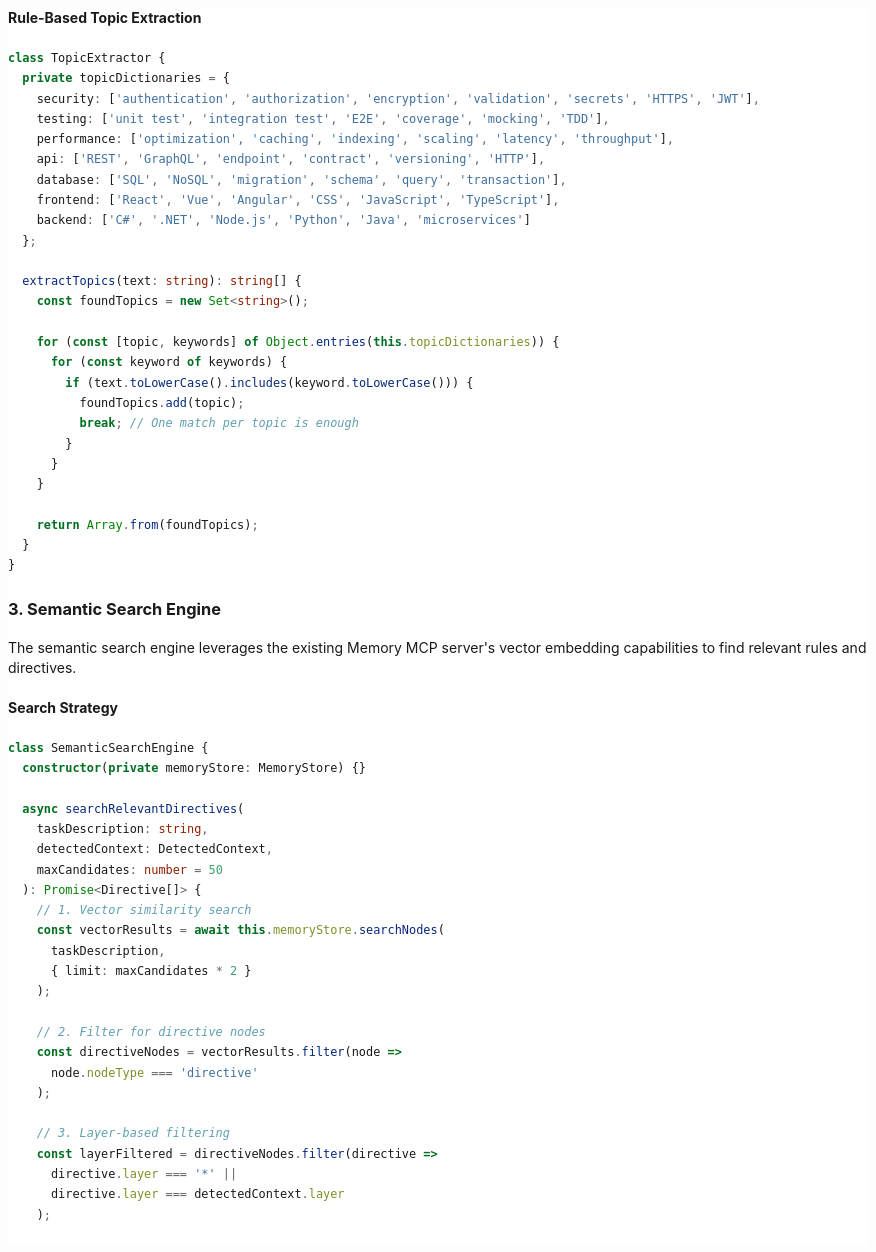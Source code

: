 #### Rule-Based Topic Extraction

```typescript
class TopicExtractor {
  private topicDictionaries = {
    security: ['authentication', 'authorization', 'encryption', 'validation', 'secrets', 'HTTPS', 'JWT'],
    testing: ['unit test', 'integration test', 'E2E', 'coverage', 'mocking', 'TDD'],
    performance: ['optimization', 'caching', 'indexing', 'scaling', 'latency', 'throughput'],
    api: ['REST', 'GraphQL', 'endpoint', 'contract', 'versioning', 'HTTP'],
    database: ['SQL', 'NoSQL', 'migration', 'schema', 'query', 'transaction'],
    frontend: ['React', 'Vue', 'Angular', 'CSS', 'JavaScript', 'TypeScript'],
    backend: ['C#', '.NET', 'Node.js', 'Python', 'Java', 'microservices']
  };

  extractTopics(text: string): string[] {
    const foundTopics = new Set<string>();
    
    for (const [topic, keywords] of Object.entries(this.topicDictionaries)) {
      for (const keyword of keywords) {
        if (text.toLowerCase().includes(keyword.toLowerCase())) {
          foundTopics.add(topic);
          break; // One match per topic is enough
        }
      }
    }
    
    return Array.from(foundTopics);
  }
}
```

### 3. Semantic Search Engine

The semantic search engine leverages the existing Memory MCP server's vector embedding capabilities to find relevant rules and directives.

#### Search Strategy

```typescript
class SemanticSearchEngine {
  constructor(private memoryStore: MemoryStore) {}

  async searchRelevantDirectives(
    taskDescription: string,
    detectedContext: DetectedContext,
    maxCandidates: number = 50
  ): Promise<Directive[]> {
    // 1. Vector similarity search
    const vectorResults = await this.memoryStore.searchNodes(
      taskDescription,
      { limit: maxCandidates * 2 }
    );
    
    // 2. Filter for directive nodes
    const directiveNodes = vectorResults.filter(node => 
      node.nodeType === 'directive'
    );
    
    // 3. Layer-based filtering
    const layerFiltered = directiveNodes.filter(directive => 
      directive.layer === '*' || 
      directive.layer === detectedContext.layer
    );
    
```